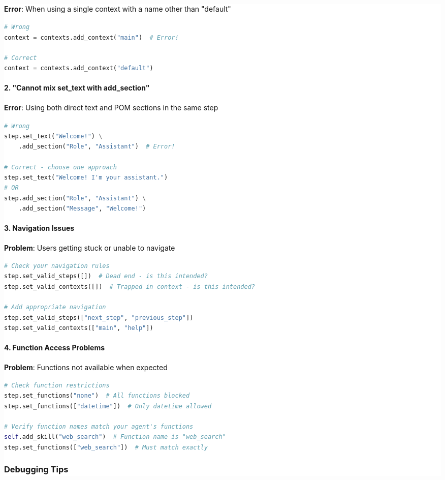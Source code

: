**Error**: When using a single context with a name other than "default"

```python
# Wrong
context = contexts.add_context("main")  # Error!

# Correct
context = contexts.add_context("default")
```

#### 2. "Cannot mix set_text with add_section"

**Error**: Using both direct text and POM sections in the same step

```python
# Wrong
step.set_text("Welcome!") \
    .add_section("Role", "Assistant")  # Error!

# Correct - choose one approach
step.set_text("Welcome! I'm your assistant.")
# OR
step.add_section("Role", "Assistant") \
    .add_section("Message", "Welcome!")
```

#### 3. Navigation Issues

**Problem**: Users getting stuck or unable to navigate

```python
# Check your navigation rules
step.set_valid_steps([])  # Dead end - is this intended?
step.set_valid_contexts([])  # Trapped in context - is this intended?

# Add appropriate navigation
step.set_valid_steps(["next_step", "previous_step"])
step.set_valid_contexts(["main", "help"])
```

#### 4. Function Access Problems

**Problem**: Functions not available when expected

```python
# Check function restrictions
step.set_functions("none")  # All functions blocked
step.set_functions(["datetime"])  # Only datetime allowed

# Verify function names match your agent's functions
self.add_skill("web_search")  # Function name is "web_search"
step.set_functions(["web_search"])  # Must match exactly
```

### Debugging Tips
